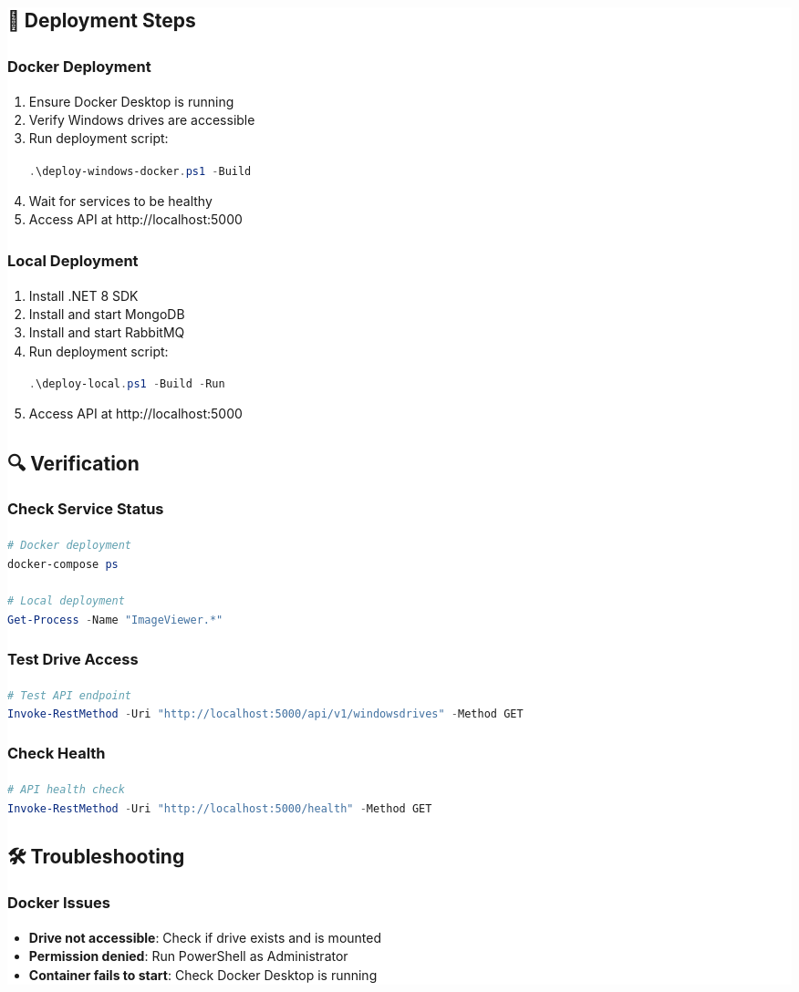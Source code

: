 ## 🚀 **Deployment Steps**

### **Docker Deployment**
1. Ensure Docker Desktop is running
2. Verify Windows drives are accessible
3. Run deployment script:
   ```powershell
   .\deploy-windows-docker.ps1 -Build
   ```
4. Wait for services to be healthy
5. Access API at http://localhost:5000

### **Local Deployment**
1. Install .NET 8 SDK
2. Install and start MongoDB
3. Install and start RabbitMQ
4. Run deployment script:
   ```powershell
   .\deploy-local.ps1 -Build -Run
   ```
5. Access API at http://localhost:5000

## 🔍 **Verification**

### **Check Service Status**
```powershell
# Docker deployment
docker-compose ps

# Local deployment
Get-Process -Name "ImageViewer.*"
```

### **Test Drive Access**
```powershell
# Test API endpoint
Invoke-RestMethod -Uri "http://localhost:5000/api/v1/windowsdrives" -Method GET
```

### **Check Health**
```powershell
# API health check
Invoke-RestMethod -Uri "http://localhost:5000/health" -Method GET
```

## 🛠️ **Troubleshooting**

### **Docker Issues**
- **Drive not accessible**: Check if drive exists and is mounted
- **Permission denied**: Run PowerShell as Administrator
- **Container fails to start**: Check Docker Desktop is running
